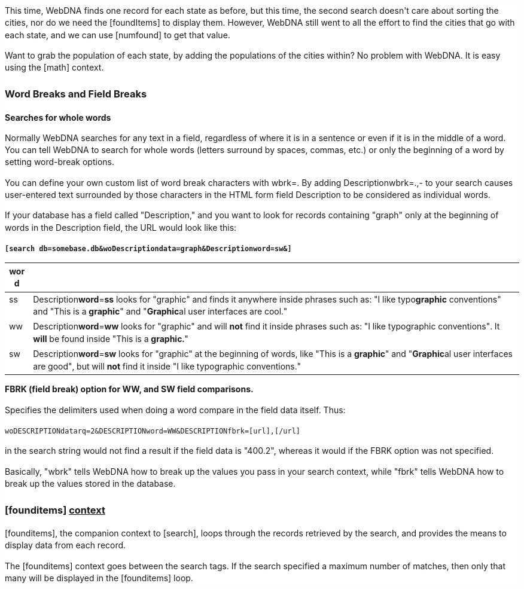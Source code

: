 This time, WebDNA finds one record for each state as before, but this time, the second search doesn't care about sorting the cities, nor do we need the \[foundItems] to display them. However, WebDNA still went to all the effort to find the cities that go with each state, and we can use \[numfound] to get that value.

Want to grab the population of each state, by adding the populations of the cities within? No problem with WebDNA. It is easy using the \[math] context.

### Word Breaks and Field Breaks <a href="#background18" id="background18"></a>

**Searches for whole words**

Normally WebDNA searches for any text in a field, regardless of where it is in a sentence or even if it is in the middle of a word. You can tell WebDNA to search for whole words (letters surround by spaces, commas, etc.) or only the beginning of a word by setting word-break options.

You can define your own custom list of word break characters with wbrk=. By adding Descriptionwbrk=.,- to your search causes user-entered text surrounded by those characters in the HTML form field Description to be considered as individual words.

If your database has a field called "Description," and you want to look for records containing "graph" only at the beginning of words in the Description field, the URL would look like this:

<pre><code><strong>[search db=somebase.db&#x26;woDescriptiondata=graph&#x26;Descriptionword=sw&#x26;]
</strong></code></pre>

| word |                                                                                                                                                                                                                        |
| ---- | ---------------------------------------------------------------------------------------------------------------------------------------------------------------------------------------------------------------------- |
| ss   | Description**word**=**ss** looks for "graphic" and finds it anywhere inside phrases such as: "I like typo**graphic** conventions" and "This is a **graphic**" and "**Graphic**al user interfaces are cool."            |
| ww   | Description**word**=**ww** looks for "graphic" and will **not** find it inside phrases such as: "I like typographic conventions". It **will** be found inside "This is a **graphic.**"                                 |
| sw   | Description**word**=**sw** looks for "graphic" at the beginning of words, like "This is a **graphic**" and "**Graphic**al user interfaces are good", but will **not** find it inside "I like typographic conventions." |

**FBRK (field break) option for WW, and SW field comparisons.**

Specifies the delimiters used when doing a word compare in the field data itself. Thus:

```
woDESCRIPTIONdatarq=2&DESCRIPTIONword=WW&DESCRIPTIONfbrk=[url],[/url]
```

in the search string would not find a result if the field data is "400.2", whereas it would if the FBRK option was not specified.

Basically, "wbrk" tells WebDNA how to break up the values you pass in your search context, while "fbrk" tells WebDNA how to break up the values stored in the database.

### \[founditems] [context](https://docs.webdna.us/contexts-and-tags)

\[founditems], the companion context to \[search], loops through the records retrieved by the search, and provides the means to display data from each record.

The \[founditems] context goes between the search tags. If the search specified a maximum number of matches, then only that many will be displayed in the \[founditems] loop.
